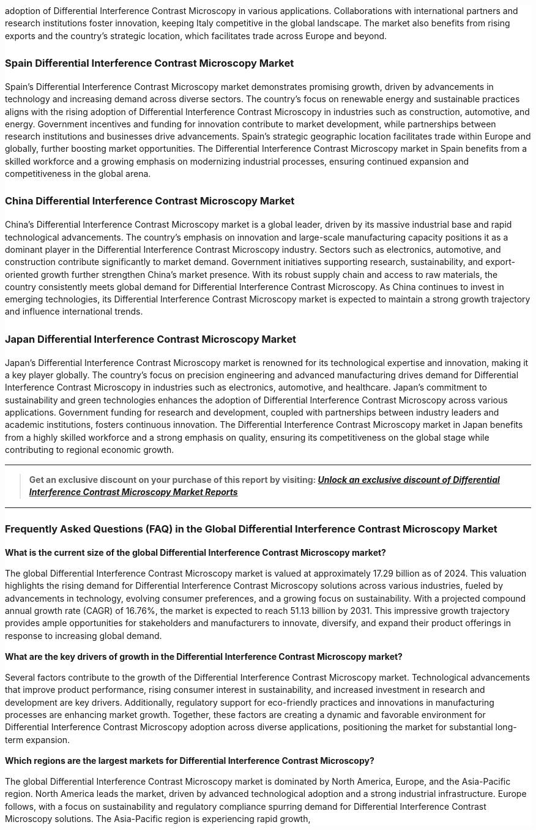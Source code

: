 adoption of Differential Interference Contrast Microscopy in various applications. Collaborations with international partners and research institutions foster innovation, keeping Italy competitive in the global landscape. The market also benefits from rising exports and the country&rsquo;s strategic location, which facilitates trade across Europe and beyond.</p><h3>Spain Differential Interference Contrast Microscopy Market</h3><p>Spain&rsquo;s Differential Interference Contrast Microscopy market demonstrates promising growth, driven by advancements in technology and increasing demand across diverse sectors. The country&rsquo;s focus on renewable energy and sustainable practices aligns with the rising adoption of Differential Interference Contrast Microscopy in industries such as construction, automotive, and energy. Government incentives and funding for innovation contribute to market development, while partnerships between research institutions and businesses drive advancements. Spain&rsquo;s strategic geographic location facilitates trade within Europe and globally, further boosting market opportunities. The Differential Interference Contrast Microscopy market in Spain benefits from a skilled workforce and a growing emphasis on modernizing industrial processes, ensuring continued expansion and competitiveness in the global arena.</p><h3>China Differential Interference Contrast Microscopy Market</h3><p>China&rsquo;s Differential Interference Contrast Microscopy market is a global leader, driven by its massive industrial base and rapid technological advancements. The country&rsquo;s emphasis on innovation and large-scale manufacturing capacity positions it as a dominant player in the Differential Interference Contrast Microscopy industry. Sectors such as electronics, automotive, and construction contribute significantly to market demand. Government initiatives supporting research, sustainability, and export-oriented growth further strengthen China&rsquo;s market presence. With its robust supply chain and access to raw materials, the country consistently meets global demand for Differential Interference Contrast Microscopy. As China continues to invest in emerging technologies, its Differential Interference Contrast Microscopy market is expected to maintain a strong growth trajectory and influence international trends.</p><h3>Japan Differential Interference Contrast Microscopy Market</h3><p>Japan&rsquo;s Differential Interference Contrast Microscopy market is renowned for its technological expertise and innovation, making it a key player globally. The country&rsquo;s focus on precision engineering and advanced manufacturing drives demand for Differential Interference Contrast Microscopy in industries such as electronics, automotive, and healthcare. Japan&rsquo;s commitment to sustainability and green technologies enhances the adoption of Differential Interference Contrast Microscopy across various applications. Government funding for research and development, coupled with partnerships between industry leaders and academic institutions, fosters continuous innovation. The Differential Interference Contrast Microscopy market in Japan benefits from a highly skilled workforce and a strong emphasis on quality, ensuring its competitiveness on the global stage while contributing to regional economic growth.</p><hr /><blockquote><p><strong>Get an exclusive discount on your purchase of this report by visiting: <em><a href="://marketresearchpulse.com/ask-for-discount/83657?utm_source=Github&amp;utm_medium=025">Unlock an exclusive discount of Differential Interference Contrast Microscopy Market Reports</a></em>&nbsp;</strong></p></blockquote><hr /><h3>Frequently Asked Questions (FAQ) in the Global Differential Interference Contrast Microscopy Market</h3><p><strong>What is the current size of the global Differential Interference Contrast Microscopy market?</strong></p><p>The global Differential Interference Contrast Microscopy market is valued at approximately 17.29 billion as of 2024. This valuation highlights the rising demand for Differential Interference Contrast Microscopy solutions across various industries, fueled by advancements in technology, evolving consumer preferences, and a growing focus on sustainability. With a projected compound annual growth rate (CAGR) of 16.76%, the market is expected to reach 51.13 billion by 2031. This impressive growth trajectory provides ample opportunities for stakeholders and manufacturers to innovate, diversify, and expand their product offerings in response to increasing global demand.</p><p><strong>What are the key drivers of growth in the Differential Interference Contrast Microscopy market?</strong></p><p>Several factors contribute to the growth of the Differential Interference Contrast Microscopy market. Technological advancements that improve product performance, rising consumer interest in sustainability, and increased investment in research and development are key drivers. Additionally, regulatory support for eco-friendly practices and innovations in manufacturing processes are enhancing market growth. Together, these factors are creating a dynamic and favorable environment for Differential Interference Contrast Microscopy adoption across diverse applications, positioning the market for substantial long-term expansion.</p><p><strong>Which regions are the largest markets for Differential Interference Contrast Microscopy?</strong></p><p>The global Differential Interference Contrast Microscopy market is dominated by North America, Europe, and the Asia-Pacific region. North America leads the market, driven by advanced technological adoption and a strong industrial infrastructure. Europe follows, with a focus on sustainability and regulatory compliance spurring demand for Differential Interference Contrast Microscopy solutions. The Asia-Pacific region is experiencing rapid growth,